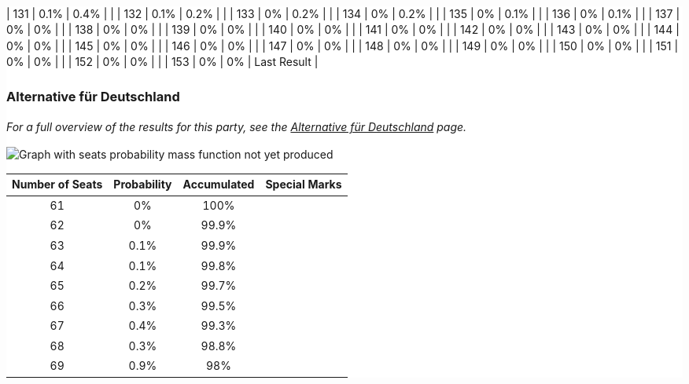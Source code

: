 | 131 | 0.1% | 0.4% |  |
| 132 | 0.1% | 0.2% |  |
| 133 | 0% | 0.2% |  |
| 134 | 0% | 0.2% |  |
| 135 | 0% | 0.1% |  |
| 136 | 0% | 0.1% |  |
| 137 | 0% | 0% |  |
| 138 | 0% | 0% |  |
| 139 | 0% | 0% |  |
| 140 | 0% | 0% |  |
| 141 | 0% | 0% |  |
| 142 | 0% | 0% |  |
| 143 | 0% | 0% |  |
| 144 | 0% | 0% |  |
| 145 | 0% | 0% |  |
| 146 | 0% | 0% |  |
| 147 | 0% | 0% |  |
| 148 | 0% | 0% |  |
| 149 | 0% | 0% |  |
| 150 | 0% | 0% |  |
| 151 | 0% | 0% |  |
| 152 | 0% | 0% |  |
| 153 | 0% | 0% | Last Result |

### Alternative für Deutschland

*For a full overview of the results for this party, see the [Alternative für Deutschland](party-alternativefürdeutschland.html) page.*

![Graph with seats probability mass function not yet produced](2021-05-06-ForschungsgruppeWahlen-seats-pmf-alternativefürdeutschland.png "Seats Probability Mass Function")

| Number of Seats | Probability | Accumulated | Special Marks |
|:---------------:|:-----------:|:-----------:|:-------------:|
| 61 | 0% | 100% |  |
| 62 | 0% | 99.9% |  |
| 63 | 0.1% | 99.9% |  |
| 64 | 0.1% | 99.8% |  |
| 65 | 0.2% | 99.7% |  |
| 66 | 0.3% | 99.5% |  |
| 67 | 0.4% | 99.3% |  |
| 68 | 0.3% | 98.8% |  |
| 69 | 0.9% | 98% |  |